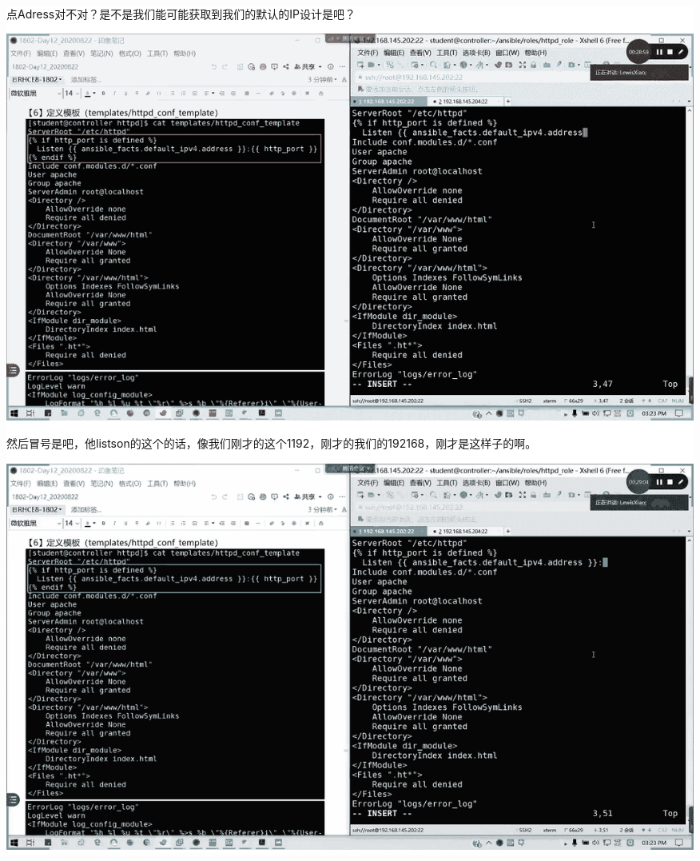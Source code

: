 点Adress对不对？是不是我们能可能获取到我们的默认的IP设计是吧？

![](img/d23aa5cb9e2ee9a5f1f7bf0d6456b4b1_188.png)

然后冒号是吧，他listson的这个的话，像我们刚才的这个1192，刚才的我们的192168，刚才是这样子的啊。



![](img/d23aa5cb9e2ee9a5f1f7bf0d6456b4b1_190.png)
